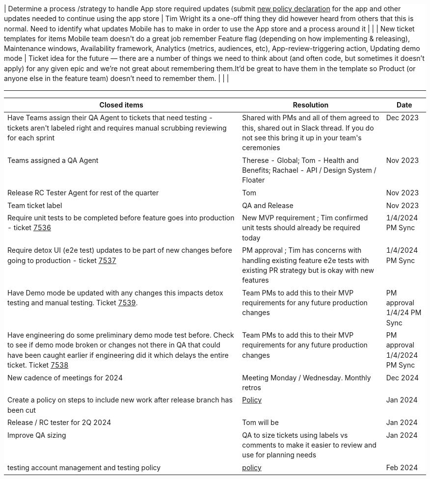 | Determine a process /strategy to handle App store required updates (submit [new policy declaration](https://adhoc.slack.com/archives/C0212B872MT/p1701981196387319) for the app and other updates needed to continue using the app store | Tim Wright its a one-off thing they did however heard from others that this is normal. Need to identify what updates Mobile has to make in order to use the App store and a process around it | | 
| New ticket templates for items Mobile team doesn't do a great job remember Feature flag (depending on how implementing & releasing), Maintenance windows, Availability framework, Analytics (metrics, audiences, etc), App-review-triggering action, Updating demo mode |  Ticket idea for the future — there are a number of things we need to think about (and often code, but sometimes it doesn’t apply) for any given epic and we’re not great about remembering them.It’d be great to have them in the template so Product (or anyone else in the feature team) doesn’t need to remember them.  | | |


---------------------------------

| Closed items | Resolution | Date |
| ----- | ----- | -------| 
|  Have Teams assign their QA Agent to tickets that need testing - tickets aren't labeled right and requires manual scrubbing reviewing for each sprint | Shared with PMs and all of them agreed to this, shared out in Slack thread.  If you do not see this bring it up in your team's ceremonies | Dec 2023 |
| Teams assigned a QA Agent | Therese - Global; Tom - Health and Benefits; Rachael - API / Design System / Floater | Nov 2023 |
| Release RC Tester Agent for rest of the quarter | Tom | Nov 2023 
| Team ticket label | QA and Release | Nov 2023 | 
| Require unit tests to be completed before feature goes into production - ticket [7536](https://app.zenhub.com/workspaces/va-mobile-60f1a34998bc75000f2a489f/issues/gh/department-of-veterans-affairs/va-mobile-app/7536) | New MVP requirement ; Tim confirmed unit tests should already be required today |  1/4/2024 PM Sync |
|  Require detox UI (e2e test) updates to be part of new changes before going to production - ticket [7537](https://app.zenhub.com/workspaces/va-mobile-60f1a34998bc75000f2a489f/issues/gh/department-of-veterans-affairs/va-mobile-app/7537)  | PM approval ; Tim has concerns with handling existing feature e2e tests with existing PR strategy but is okay with new features  |  1/4/2024 PM Sync |  
|  Have Demo mode be updated with any changes this impacts detox testing and manual testing. Ticket [7539](https://app.zenhub.com/workspaces/va-mobile-60f1a34998bc75000f2a489f/issues/gh/department-of-veterans-affairs/va-mobile-app/7539).| Team PMs to add this to their MVP requirements for any future production changes | PM approval 1/4/24 PM Sync| 
|  Have engineering do some preliminary demo mode test before. Check to see if demo mode broken or changes not there in QA that could have been caught earlier if engineering did it which delays the entire ticket. Ticket [7538](https://app.zenhub.com/workspaces/va-mobile-60f1a34998bc75000f2a489f/issues/gh/department-of-veterans-affairs/va-mobile-app/7538) | Team PMs to add this to their MVP requirements for any future production changes | PM approval 1/4/2024 PM Sync | 
|  New cadence of meetings for 2024 | Meeting Monday / Wednesday. Monthly retros | Dec 2024 | 
|  Create a policy on steps to include new work after release branch has been cut | [Policy](https://github.com/department-of-veterans-affairs/va.gov-team/blob/master/products/va-mobile-app/Teams/QA%20and%20Release/Policies/Inclusion%20of%20additional%20work%20after%20release%20branch%20is%20cut.md) | Jan 2024 |
| Release / RC tester for 2Q 2024 | Tom will be | Jan 2024 |
| Improve QA sizing | QA to size tickets using labels vs comments to make it easier to review and use for planning needs | Jan 2024 | 
| testing account management and testing policy | [policy](https://github.com/department-of-veterans-affairs/va.gov-team/blob/master/products/va-mobile-app/Teams/QA%20and%20Release/Policies/Policy%20-%20Ticket%20Account%20Needs.md) | Feb 2024 |
